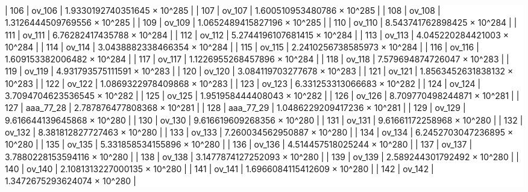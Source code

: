 | 106 | ov_106 | 1.9330192740351645 × 10^285 |
| 107 | ov_107 | 1.600510953480786 × 10^285 |
| 108 | ov_108 | 1.3126444509769556 × 10^285 |
| 109 | ov_109 | 1.0652489415827196 × 10^285 |
| 110 | ov_110 | 8.543741762898425 × 10^284 |
| 111 | ov_111 | 6.76282417435788 × 10^284 |
| 112 | ov_112 | 5.2744196107681415 × 10^284 |
| 113 | ov_113 | 4.045220284421003 × 10^284 |
| 114 | ov_114 | 3.0438882338466354 × 10^284 |
| 115 | ov_115 | 2.2410256738585973 × 10^284 |
| 116 | ov_116 | 1.609153382006482 × 10^284 |
| 117 | ov_117 | 1.1226955268457896 × 10^284 |
| 118 | ov_118 | 7.579694874726047 × 10^283 |
| 119 | ov_119 | 4.931793575111591 × 10^283 |
| 120 | ov_120 | 3.084119703277678 × 10^283 |
| 121 | ov_121 | 1.8563452631838132 × 10^283 |
| 122 | ov_122 | 1.0869322978409868 × 10^283 |
| 123 | ov_123 | 6.331253313066683 × 10^282 |
| 124 | ov_124 | 3.7094704623536545 × 10^282 |
| 125 | ov_125 | 1.951958444408043 × 10^282 |
| 126 | ov_126 | 8.709770498244871 × 10^281 |
| 127 | aaa_77_28 | 2.787876477808368 × 10^281 |
| 128 | aaa_77_29 | 1.0486229209417236 × 10^281 |
| 129 | ov_129 | 9.616644139645868 × 10^280 |
| 130 | ov_130 | 9.616619609268356 × 10^280 |
| 131 | ov_131 | 9.61661172258968 × 10^280 |
| 132 | ov_132 | 8.381812827727463 × 10^280 |
| 133 | ov_133 | 7.260034562950887 × 10^280 |
| 134 | ov_134 | 6.2452703047236895 × 10^280 |
| 135 | ov_135 | 5.331858534155896 × 10^280 |
| 136 | ov_136 | 4.514457518025244 × 10^280 |
| 137 | ov_137 | 3.7880228153594116 × 10^280 |
| 138 | ov_138 | 3.1477874127252093 × 10^280 |
| 139 | ov_139 | 2.589244301792492 × 10^280 |
| 140 | ov_140 | 2.1081313227000135 × 10^280 |
| 141 | ov_141 | 1.6966084115412609 × 10^280 |
| 142 | ov_142 | 1.3472675293624074 × 10^280 |